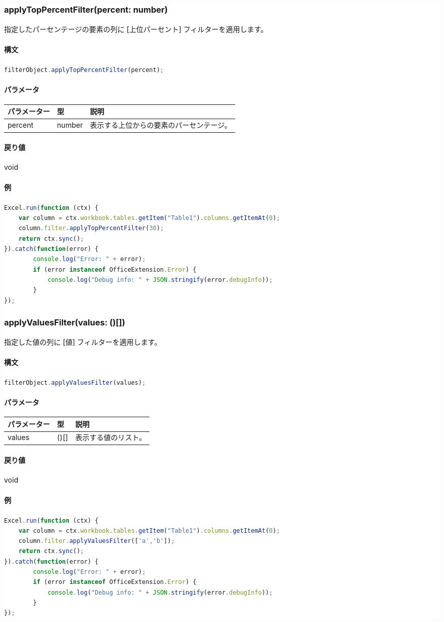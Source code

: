 
### applyTopPercentFilter(percent: number)
指定したパーセンテージの要素の列に [上位パーセント] フィルターを適用します。

#### 構文
```js
filterObject.applyTopPercentFilter(percent);
```

#### パラメータ
| パラメーター   | 型|説明|
|:---------------|:--------|:----------|
|percent|number|表示する上位からの要素のパーセンテージ。|

#### 戻り値
void

#### 例
```js
Excel.run(function (ctx) { 
    var column = ctx.workbook.tables.getItem("Table1").columns.getItemAt(0);
    column.filter.applyTopPercentFilter(30);
    return ctx.sync(); 
}).catch(function(error) {
        console.log("Error: " + error);
        if (error instanceof OfficeExtension.Error) {
            console.log("Debug info: " + JSON.stringify(error.debugInfo));
        }
});
```
### applyValuesFilter(values: ()[])
指定した値の列に [値] フィルターを適用します。

#### 構文
```js
filterObject.applyValuesFilter(values);
```

#### パラメータ
| パラメーター   | 型|説明|
|:---------------|:--------|:----------|
|values|()[]|表示する値のリスト。|

#### 戻り値
void

#### 例
```js
Excel.run(function (ctx) { 
    var column = ctx.workbook.tables.getItem("Table1").columns.getItemAt(0);
    column.filter.applyValuesFilter(['a','b']);
    return ctx.sync(); 
}).catch(function(error) {
        console.log("Error: " + error);
        if (error instanceof OfficeExtension.Error) {
            console.log("Debug info: " + JSON.stringify(error.debugInfo));
        }
});
```
